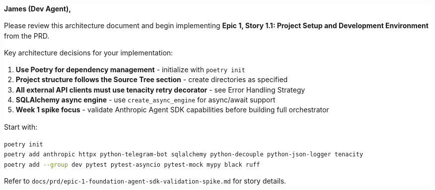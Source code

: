 **James (Dev Agent),**

Please review this architecture document and begin implementing **Epic 1, Story 1.1: Project Setup and Development Environment** from the PRD.

Key architecture decisions for your implementation:
1. **Use Poetry for dependency management** - initialize with `poetry init`
2. **Project structure follows the Source Tree section** - create directories as specified
3. **All external API clients must use tenacity retry decorator** - see Error Handling Strategy
4. **SQLAlchemy async engine** - use `create_async_engine` for async/await support
5. **Week 1 spike focus** - validate Anthropic Agent SDK capabilities before building full orchestrator

Start with:
```bash
poetry init
poetry add anthropic httpx python-telegram-bot sqlalchemy python-decouple python-json-logger tenacity
poetry add --group dev pytest pytest-asyncio pytest-mock mypy black ruff
```

Refer to `docs/prd/epic-1-foundation-agent-sdk-validation-spike.md` for story details.
